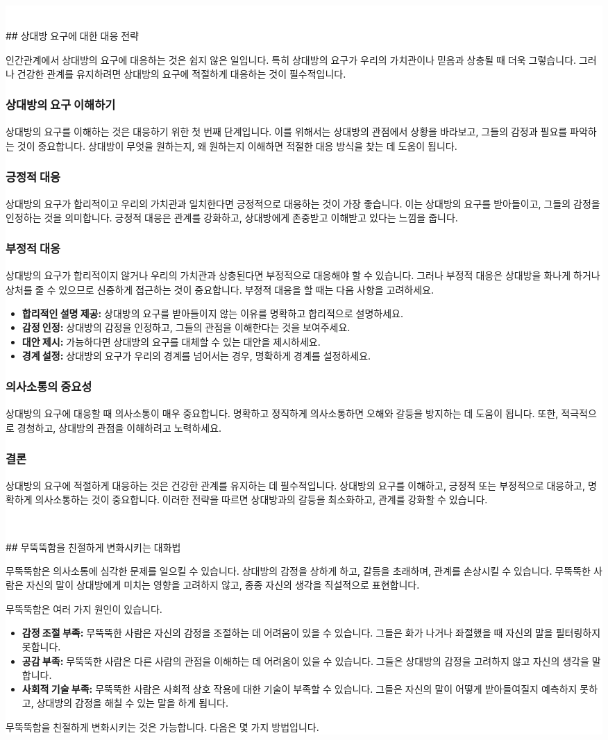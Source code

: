 <p>&nbsp;</p>
## 상대방 요구에 대한 대응 전략

인간관계에서 상대방의 요구에 대응하는 것은 쉽지 않은 일입니다. 특히 상대방의 요구가 우리의 가치관이나 믿음과 상충될 때 더욱 그렇습니다. 그러나 건강한 관계를 유지하려면 상대방의 요구에 적절하게 대응하는 것이 필수적입니다.

### 상대방의 요구 이해하기

상대방의 요구를 이해하는 것은 대응하기 위한 첫 번째 단계입니다. 이를 위해서는 상대방의 관점에서 상황을 바라보고, 그들의 감정과 필요를 파악하는 것이 중요합니다. 상대방이 무엇을 원하는지, 왜 원하는지 이해하면 적절한 대응 방식을 찾는 데 도움이 됩니다.

### 긍정적 대응

상대방의 요구가 합리적이고 우리의 가치관과 일치한다면 긍정적으로 대응하는 것이 가장 좋습니다. 이는 상대방의 요구를 받아들이고, 그들의 감정을 인정하는 것을 의미합니다. 긍정적 대응은 관계를 강화하고, 상대방에게 존중받고 이해받고 있다는 느낌을 줍니다.

### 부정적 대응

상대방의 요구가 합리적이지 않거나 우리의 가치관과 상충된다면 부정적으로 대응해야 할 수 있습니다. 그러나 부정적 대응은 상대방을 화나게 하거나 상처를 줄 수 있으므로 신중하게 접근하는 것이 중요합니다. 부정적 대응을 할 때는 다음 사항을 고려하세요.

- **합리적인 설명 제공:** 상대방의 요구를 받아들이지 않는 이유를 명확하고 합리적으로 설명하세요.
- **감정 인정:** 상대방의 감정을 인정하고, 그들의 관점을 이해한다는 것을 보여주세요.
- **대안 제시:** 가능하다면 상대방의 요구를 대체할 수 있는 대안을 제시하세요.
- **경계 설정:** 상대방의 요구가 우리의 경계를 넘어서는 경우, 명확하게 경계를 설정하세요.

### 의사소통의 중요성

상대방의 요구에 대응할 때 의사소통이 매우 중요합니다. 명확하고 정직하게 의사소통하면 오해와 갈등을 방지하는 데 도움이 됩니다. 또한, 적극적으로 경청하고, 상대방의 관점을 이해하려고 노력하세요.

### 결론

상대방의 요구에 적절하게 대응하는 것은 건강한 관계를 유지하는 데 필수적입니다. 상대방의 요구를 이해하고, 긍정적 또는 부정적으로 대응하고, 명확하게 의사소통하는 것이 중요합니다. 이러한 전략을 따르면 상대방과의 갈등을 최소화하고, 관계를 강화할 수 있습니다.

<p>&nbsp;</p>
## 무뚝뚝함을 친절하게 변화시키는 대화법



무뚝뚝함은 의사소통에 심각한 문제를 일으킬 수 있습니다. 상대방의 감정을 상하게 하고, 갈등을 초래하며, 관계를 손상시킬 수 있습니다. 무뚝뚝한 사람은 자신의 말이 상대방에게 미치는 영향을 고려하지 않고, 종종 자신의 생각을 직설적으로 표현합니다.



무뚝뚝함은 여러 가지 원인이 있습니다.

* **감정 조절 부족:** 무뚝뚝한 사람은 자신의 감정을 조절하는 데 어려움이 있을 수 있습니다. 그들은 화가 나거나 좌절했을 때 자신의 말을 필터링하지 못합니다.
* **공감 부족:** 무뚝뚝한 사람은 다른 사람의 관점을 이해하는 데 어려움이 있을 수 있습니다. 그들은 상대방의 감정을 고려하지 않고 자신의 생각을 말합니다.
* **사회적 기술 부족:** 무뚝뚝한 사람은 사회적 상호 작용에 대한 기술이 부족할 수 있습니다. 그들은 자신의 말이 어떻게 받아들여질지 예측하지 못하고, 상대방의 감정을 해칠 수 있는 말을 하게 됩니다.



무뚝뚝함을 친절하게 변화시키는 것은 가능합니다. 다음은 몇 가지 방법입니다.
